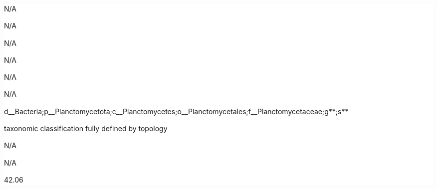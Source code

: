 <td style="text-align:left;">

N/A

</td>

<td style="text-align:left;">

N/A

</td>

<td style="text-align:left;">

N/A

</td>

<td style="text-align:left;">

N/A

</td>

<td style="text-align:left;">

N/A

</td>

<td style="text-align:left;">

N/A

</td>

<td style="text-align:left;">

d\_\_Bacteria;p\_\_Planctomycetota;c\_\_Planctomycetes;o\_\_Planctomycetales;f\_\_Planctomycetaceae;g**;s**

</td>

<td style="text-align:left;">

taxonomic classification fully defined by
topology

</td>

<td style="text-align:left;">

N/A

</td>

<td style="text-align:left;">

N/A

</td>

<td style="text-align:right;">

42.06
